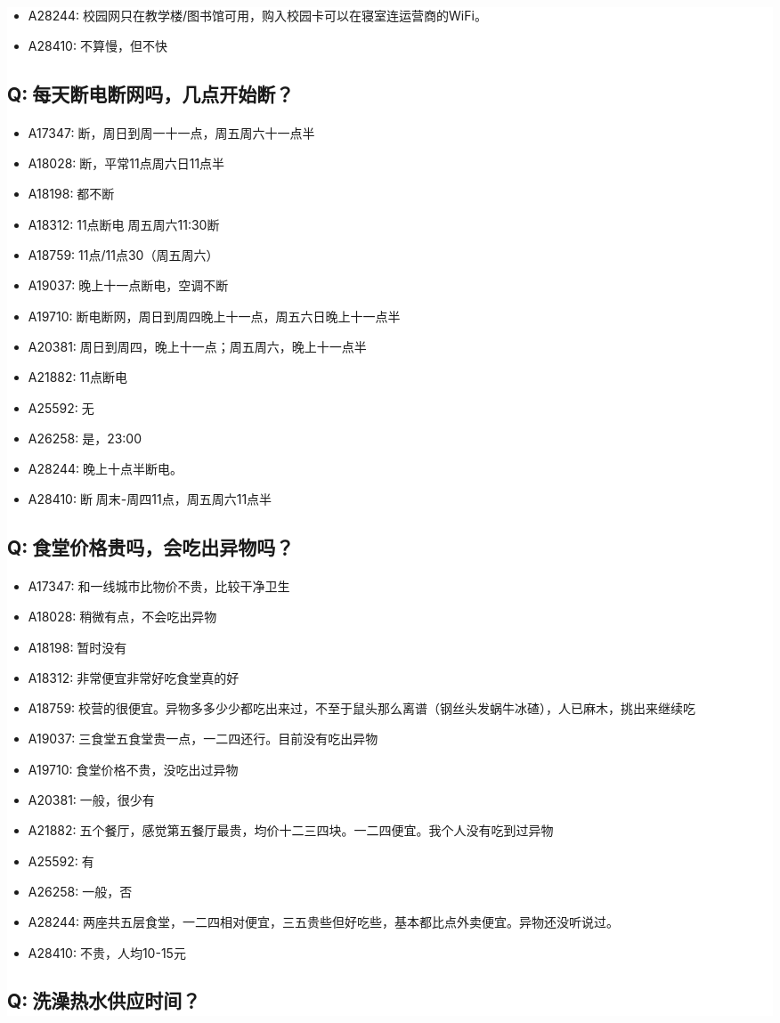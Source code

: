 - A28244: 校园网只在教学楼/图书馆可用，购入校园卡可以在寝室连运营商的WiFi。

- A28410: 不算慢，但不快

## Q: 每天断电断网吗，几点开始断？

- A17347: 断，周日到周一十一点，周五周六十一点半

- A18028: 断，平常11点周六日11点半

- A18198: 都不断

- A18312: 11点断电  周五周六11:30断

- A18759: 11点/11点30（周五周六）

- A19037: 晚上十一点断电，空调不断

- A19710: 断电断网，周日到周四晚上十一点，周五六日晚上十一点半

- A20381: 周日到周四，晚上十一点；周五周六，晚上十一点半

- A21882: 11点断电

- A25592: 无

- A26258: 是，23:00

- A28244: 晚上十点半断电。

- A28410: 断 周末-周四11点，周五周六11点半

## Q: 食堂价格贵吗，会吃出异物吗？

- A17347: 和一线城市比物价不贵，比较干净卫生

- A18028: 稍微有点，不会吃出异物

- A18198: 暂时没有

- A18312: 非常便宜非常好吃食堂真的好

- A18759: 校营的很便宜。异物多多少少都吃出来过，不至于鼠头那么离谱（钢丝头发蜗牛冰碴），人已麻木，挑出来继续吃

- A19037: 三食堂五食堂贵一点，一二四还行。目前没有吃出异物

- A19710: 食堂价格不贵，没吃出过异物

- A20381: 一般，很少有

- A21882: 五个餐厅，感觉第五餐厅最贵，均价十二三四块。一二四便宜。我个人没有吃到过异物

- A25592: 有

- A26258: 一般，否

- A28244: 两座共五层食堂，一二四相对便宜，三五贵些但好吃些，基本都比点外卖便宜。异物还没听说过。

- A28410: 不贵，人均10-15元

## Q: 洗澡热水供应时间？
